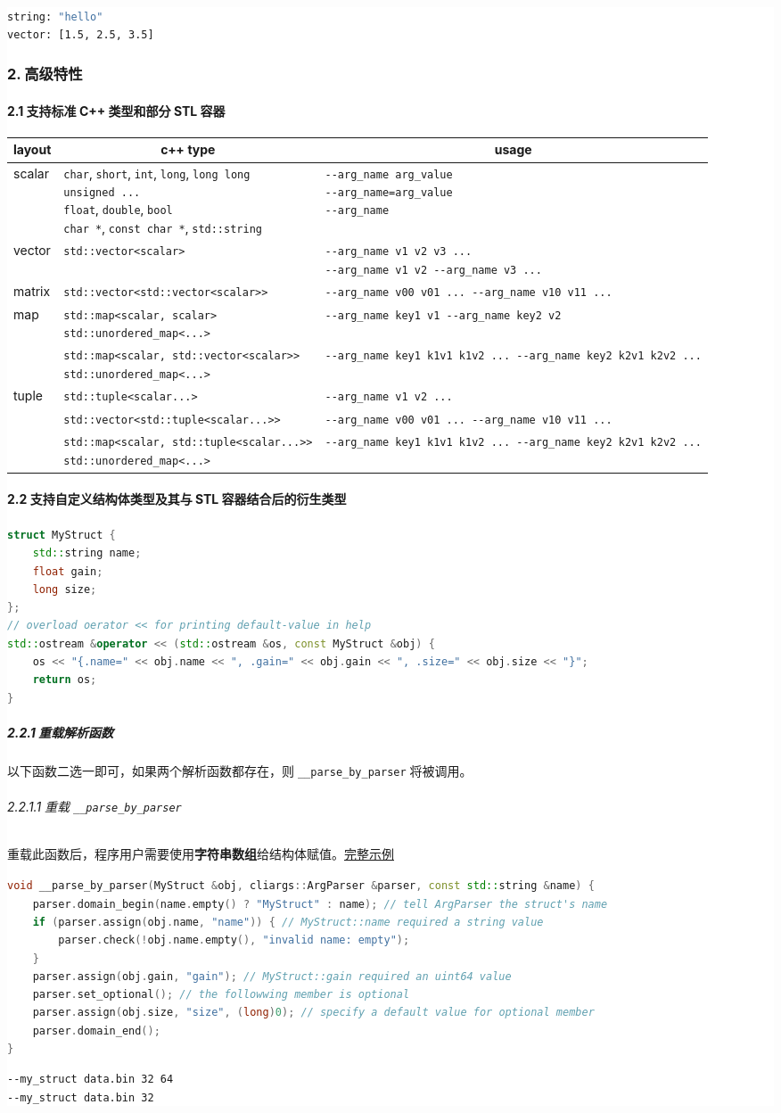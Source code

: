 ```sh
string: "hello"
vector: [1.5, 2.5, 3.5]
```

### 2. 高级特性
#### 2.1 支持标准 C++ 类型和部分 STL 容器
|layout|c++ type|usage|
|------|--------|-----|
|scalar|`char`, `short`, `int`, `long`, `long long`<br>`unsigned ...`<br>`float`, `double`, `bool`<br>`char *`, `const char *`, `std::string`|`--arg_name arg_value`<br>`--arg_name=arg_value`<br>`--arg_name`|
|vector|`std::vector<scalar>`|`--arg_name v1 v2 v3 ...`<br>`--arg_name v1 v2 --arg_name v3 ...`|
|matrix|`std::vector<std::vector<scalar>>`|`--arg_name v00 v01 ... --arg_name v10 v11 ...`|
|map   |`std::map<scalar, scalar>`<br>`std::unordered_map<...>`|`--arg_name key1 v1 --arg_name key2 v2`|
|      |`std::map<scalar, std::vector<scalar>>`<br>`std::unordered_map<...>`|`--arg_name key1 k1v1 k1v2 ... --arg_name key2 k2v1 k2v2 ...`
|tuple |`std::tuple<scalar...>`|`--arg_name v1 v2 ...`|
|      |`std::vector<std::tuple<scalar...>>`|`--arg_name v00 v01 ... --arg_name v10 v11 ...`
|      |`std::map<scalar, std::tuple<scalar...>>`<br>`std::unordered_map<...>`|`--arg_name key1 k1v1 k1v2 ... --arg_name key2 k2v1 k2v2 ...`

#### 2.2 支持自定义结构体类型及其与 STL 容器结合后的衍生类型
```c++
struct MyStruct {
    std::string name;
    float gain;
    long size;
};
// overload oerator << for printing default-value in help
std::ostream &operator << (std::ostream &os, const MyStruct &obj) {
    os << "{.name=" << obj.name << ", .gain=" << obj.gain << ", .size=" << obj.size << "}";
    return os;
}
```
##### 2.2.1 重载解析函数
以下函数二选一即可，如果两个解析函数都存在，则 `__parse_by_parser` 将被调用。
###### 2.2.1.1 重载 `__parse_by_parser`
重载此函数后，程序用户需要使用**字符串数组**给结构体赋值。[完整示例](examples/my_struct_parse_by_parser.cpp)
```c++
void __parse_by_parser(MyStruct &obj, cliargs::ArgParser &parser, const std::string &name) {
    parser.domain_begin(name.empty() ? "MyStruct" : name); // tell ArgParser the struct's name
    if (parser.assign(obj.name, "name")) { // MyStruct::name required a string value
        parser.check(!obj.name.empty(), "invalid name: empty");
    }
    parser.assign(obj.gain, "gain"); // MyStruct::gain required an uint64 value
    parser.set_optional(); // the followwing member is optional
    parser.assign(obj.size, "size", (long)0); // specify a default value for optional member
    parser.domain_end();
}
```
```bash
--my_struct data.bin 32 64
--my_struct data.bin 32
```
